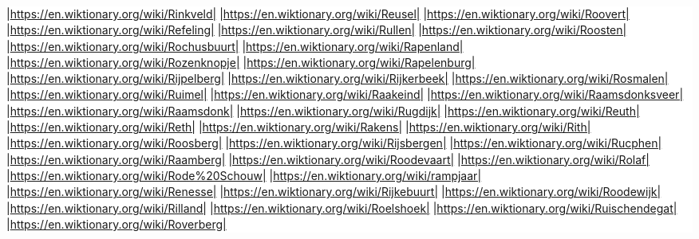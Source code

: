 |https://en.wiktionary.org/wiki/Rinkveld|
|https://en.wiktionary.org/wiki/Reusel|
|https://en.wiktionary.org/wiki/Roovert|
|https://en.wiktionary.org/wiki/Refeling|
|https://en.wiktionary.org/wiki/Rullen|
|https://en.wiktionary.org/wiki/Roosten|
|https://en.wiktionary.org/wiki/Rochusbuurt|
|https://en.wiktionary.org/wiki/Rapenland|
|https://en.wiktionary.org/wiki/Rozenknopje|
|https://en.wiktionary.org/wiki/Rapelenburg|
|https://en.wiktionary.org/wiki/Rijpelberg|
|https://en.wiktionary.org/wiki/Rijkerbeek|
|https://en.wiktionary.org/wiki/Rosmalen|
|https://en.wiktionary.org/wiki/Ruimel|
|https://en.wiktionary.org/wiki/Raakeind|
|https://en.wiktionary.org/wiki/Raamsdonksveer|
|https://en.wiktionary.org/wiki/Raamsdonk|
|https://en.wiktionary.org/wiki/Rugdijk|
|https://en.wiktionary.org/wiki/Reuth|
|https://en.wiktionary.org/wiki/Reth|
|https://en.wiktionary.org/wiki/Rakens|
|https://en.wiktionary.org/wiki/Rith|
|https://en.wiktionary.org/wiki/Roosberg|
|https://en.wiktionary.org/wiki/Rijsbergen|
|https://en.wiktionary.org/wiki/Rucphen|
|https://en.wiktionary.org/wiki/Raamberg|
|https://en.wiktionary.org/wiki/Roodevaart|
|https://en.wiktionary.org/wiki/Rolaf|
|https://en.wiktionary.org/wiki/Rode%20Schouw|
|https://en.wiktionary.org/wiki/rampjaar|
|https://en.wiktionary.org/wiki/Renesse|
|https://en.wiktionary.org/wiki/Rijkebuurt|
|https://en.wiktionary.org/wiki/Roodewijk|
|https://en.wiktionary.org/wiki/Rilland|
|https://en.wiktionary.org/wiki/Roelshoek|
|https://en.wiktionary.org/wiki/Ruischendegat|
|https://en.wiktionary.org/wiki/Roverberg|